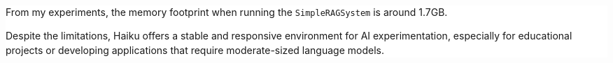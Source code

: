 From my experiments, the memory footprint when running the `SimpleRAGSystem` is around 1.7GB.

Despite the limitations, Haiku offers a stable and responsive environment for AI experimentation, especially for educational projects or developing applications that require moderate-sized language models.
